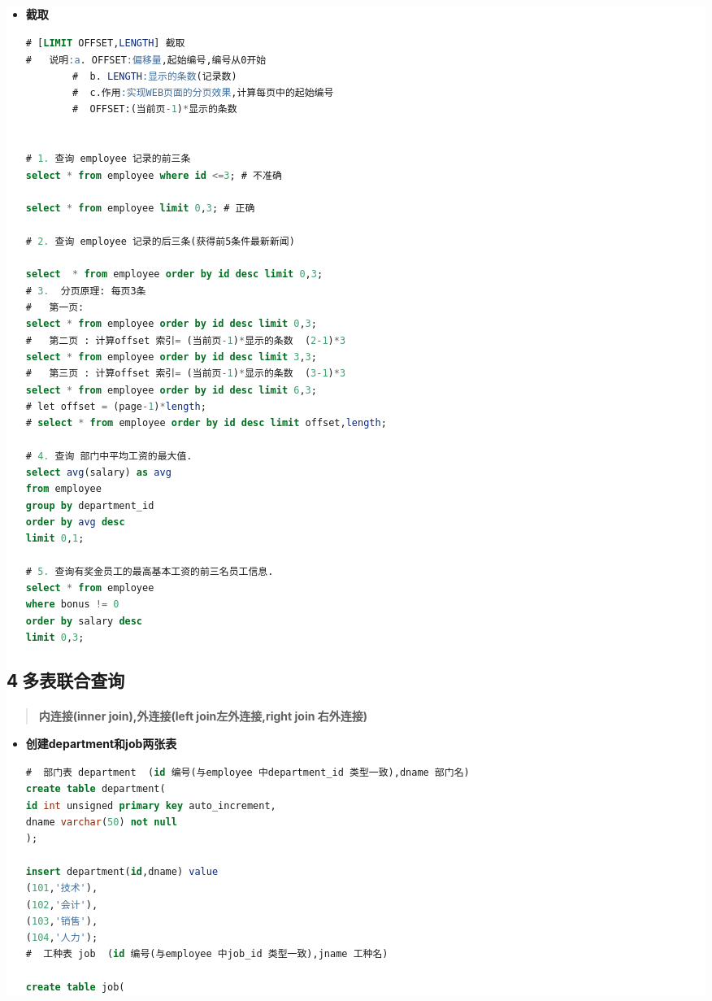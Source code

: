    

* **截取**

   ```sql
   # [LIMIT OFFSET,LENGTH] 截取
   #   说明:a. OFFSET:偏移量,起始编号,编号从0开始
           #  b. LENGTH:显示的条数(记录数)
           #  c.作用:实现WEB页面的分页效果,计算每页中的起始编号
           #  OFFSET:(当前页-1)*显示的条数
   		
   
   # 1. 查询 employee 记录的前三条
   select * from employee where id <=3; # 不准确
   
   select * from employee limit 0,3; # 正确
   
   # 2. 查询 employee 记录的后三条(获得前5条件最新新闻)
   
   select  * from employee order by id desc limit 0,3; 
   # 3.  分页原理: 每页3条
   #   第一页:
   select * from employee order by id desc limit 0,3;
   #   第二页 : 计算offset 索引= (当前页-1)*显示的条数  (2-1)*3
   select * from employee order by id desc limit 3,3;
   #   第三页 : 计算offset 索引= (当前页-1)*显示的条数  (3-1)*3
   select * from employee order by id desc limit 6,3;
   # let offset = (page-1)*length;
   # select * from employee order by id desc limit offset,length;
   
   # 4. 查询 部门中平均工资的最大值.
   select avg(salary) as avg
   from employee
   group by department_id
   order by avg desc
   limit 0,1;
   
   # 5. 查询有奖金员工的最高基本工资的前三名员工信息.
   select * from employee
   where bonus != 0 
   order by salary desc 
   limit 0,3;
   ```



## 4 多表联合查询

> **内连接(inner join),外连接(left join左外连接,right join 右外连接)**

* **创建department和job两张表**

   ```sql
   #  部门表 department  (id 编号(与employee 中department_id 类型一致),dname 部门名)
   create table department(
   id int unsigned primary key auto_increment,
   dname varchar(50) not null
   );
   
   insert department(id,dname) value 
   (101,'技术'),
   (102,'会计'),
   (103,'销售'),
   (104,'人力');
   #  工种表 job  (id 编号(与employee 中job_id 类型一致),jname 工种名)
   
   create table job(
   ```